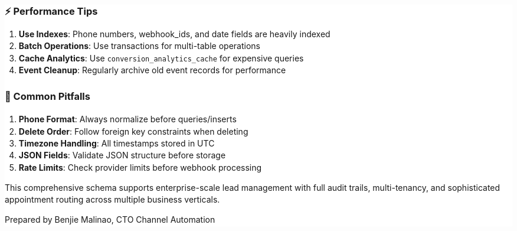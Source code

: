 ### ⚡ Performance Tips
1. **Use Indexes**: Phone numbers, webhook_ids, and date fields are heavily indexed
2. **Batch Operations**: Use transactions for multi-table operations
3. **Cache Analytics**: Use `conversion_analytics_cache` for expensive queries
4. **Event Cleanup**: Regularly archive old event records for performance

### 🚨 Common Pitfalls
1. **Phone Format**: Always normalize before queries/inserts
2. **Delete Order**: Follow foreign key constraints when deleting
3. **Timezone Handling**: All timestamps stored in UTC
4. **JSON Fields**: Validate JSON structure before storage
5. **Rate Limits**: Check provider limits before webhook processing

This comprehensive schema supports enterprise-scale lead management with full audit trails, multi-tenancy, and sophisticated appointment routing across multiple business verticals.

Prepared by Benjie Malinao, CTO Channel Automation
